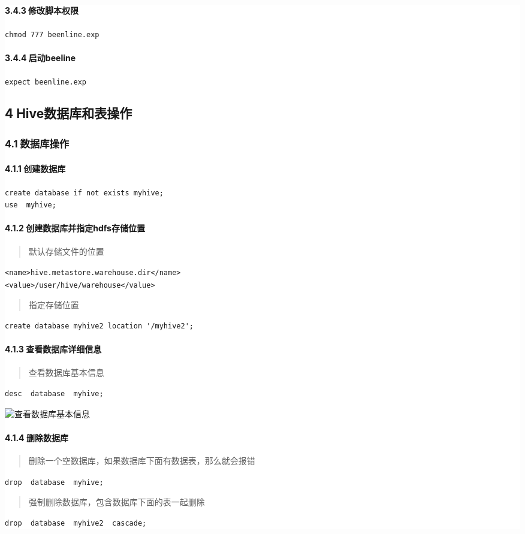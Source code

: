 #### 3.4.3 修改脚本权限

```
chmod 777 beenline.exp
```

#### 3.4.4 启动beeline

```
expect beenline.exp
```

## 4 Hive数据库和表操作

### 4.1 数据库操作

#### 4.1.1 创建数据库

```
create database if not exists myhive;
use  myhive;
```

#### 4.1.2 创建数据库并指定hdfs存储位置

> 默认存储文件的位置
```
<name>hive.metastore.warehouse.dir</name>
<value>/user/hive/warehouse</value>
```

> 指定存储位置

```
create database myhive2 location '/myhive2';
```

#### 4.1.3 查看数据库详细信息

> 查看数据库基本信息

```
desc  database  myhive;
```

![查看数据库基本信息](/img/articleContent/大数据_Hive/12.png)

#### 4.1.4 删除数据库

> 删除一个空数据库，如果数据库下面有数据表，那么就会报错

```
drop  database  myhive;
```

> 强制删除数据库，包含数据库下面的表一起删除

```
drop  database  myhive2  cascade; 
```
